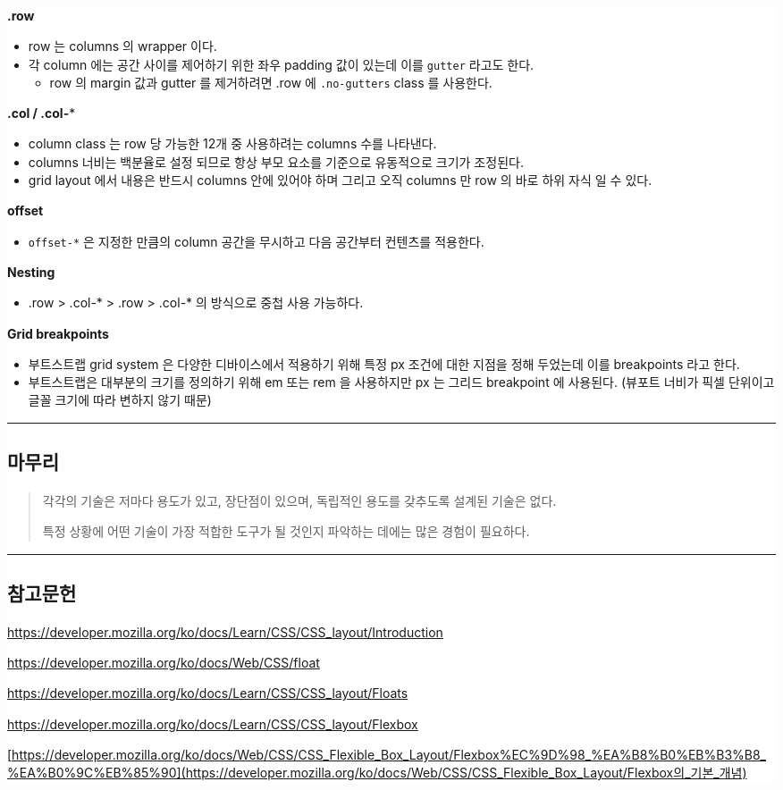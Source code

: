
**.row**

- row 는 columns 의 wrapper 이다.
- 각 column 에는 공간 사이를 제어하기 위한 좌우 padding 값이 있는데 이를 `gutter` 라고도 한다.
  - row 의 margin 값과 gutter 를 제거하려면 .row 에 `.no-gutters` class 를 사용한다.



**.col /  .col-***

- column class 는 row 당 가능한 12개 중 사용하려는 columns 수를 나타낸다.
- columns 너비는 백분율로 설정 되므로 항상 부모 요소를 기준으로 유동적으로 크기가 조정된다.
- grid layout 에서 내용은 반드시 columns 안에 있어야 하며 그리고 오직 columns 만 row 의 바로 하위 자식 일 수 있다.



**offset**

- `offset-*` 은 지정한 만큼의 column 공간을 무시하고 다음 공간부터 컨텐츠를 적용한다.



**Nesting**

- .row > .col-* > .row > .col-* 의 방식으로 중첩 사용 가능하다.



**Grid breakpoints**

- 부트스트랩 grid system 은 다양한 디바이스에서 적용하기 위해 특정 px 조건에 대한 지점을 정해 두었는데 이를 breakpoints 라고 한다.
- 부트스트랩은 대부분의 크기를 정의하기 위해 em 또는 rem 을 사용하지만 px 는 그리드  breakpoint 에 사용된다. (뷰포트 너비가 픽셀 단위이고 글꼴 크기에 따라 변하지 않기 때문)



---



## 마무리

> 각각의 기술은 저마다 용도가 있고, 장단점이 있으며, 독립적인 용도를 갖추도록 설계된 기술은 없다.  
>
> 특정 상황에 어떤 기술이 가장 적합한 도구가 될 것인지 파악하는 데에는 많은 경험이 필요하다.



---



## 참고문헌

https://developer.mozilla.org/ko/docs/Learn/CSS/CSS_layout/Introduction

https://developer.mozilla.org/ko/docs/Web/CSS/float

https://developer.mozilla.org/ko/docs/Learn/CSS/CSS_layout/Floats

https://developer.mozilla.org/ko/docs/Learn/CSS/CSS_layout/Flexbox

[https://developer.mozilla.org/ko/docs/Web/CSS/CSS_Flexible_Box_Layout/Flexbox%EC%9D%98_%EA%B8%B0%EB%B3%B8_%EA%B0%9C%EB%85%90](https://developer.mozilla.org/ko/docs/Web/CSS/CSS_Flexible_Box_Layout/Flexbox의_기본_개념)
